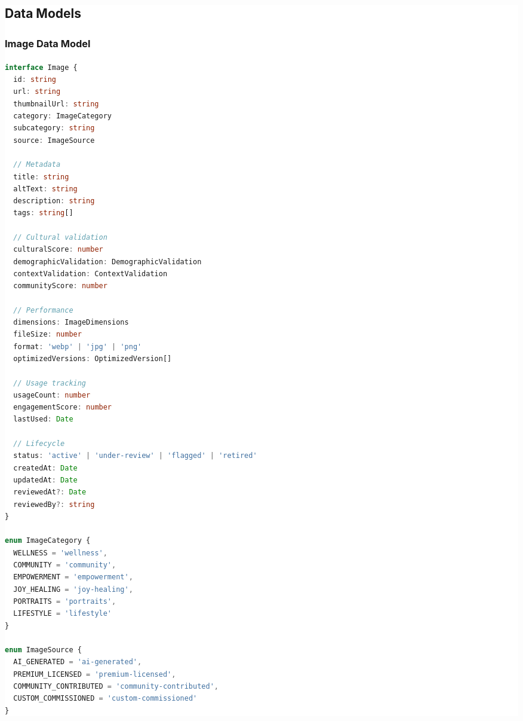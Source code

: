 ## Data Models

### Image Data Model

```typescript
interface Image {
  id: string
  url: string
  thumbnailUrl: string
  category: ImageCategory
  subcategory: string
  source: ImageSource
  
  // Metadata
  title: string
  altText: string
  description: string
  tags: string[]
  
  // Cultural validation
  culturalScore: number
  demographicValidation: DemographicValidation
  contextValidation: ContextValidation
  communityScore: number
  
  // Performance
  dimensions: ImageDimensions
  fileSize: number
  format: 'webp' | 'jpg' | 'png'
  optimizedVersions: OptimizedVersion[]
  
  // Usage tracking
  usageCount: number
  engagementScore: number
  lastUsed: Date
  
  // Lifecycle
  status: 'active' | 'under-review' | 'flagged' | 'retired'
  createdAt: Date
  updatedAt: Date
  reviewedAt?: Date
  reviewedBy?: string
}

enum ImageCategory {
  WELLNESS = 'wellness',
  COMMUNITY = 'community', 
  EMPOWERMENT = 'empowerment',
  JOY_HEALING = 'joy-healing',
  PORTRAITS = 'portraits',
  LIFESTYLE = 'lifestyle'
}

enum ImageSource {
  AI_GENERATED = 'ai-generated',
  PREMIUM_LICENSED = 'premium-licensed',
  COMMUNITY_CONTRIBUTED = 'community-contributed',
  CUSTOM_COMMISSIONED = 'custom-commissioned'
}
```
